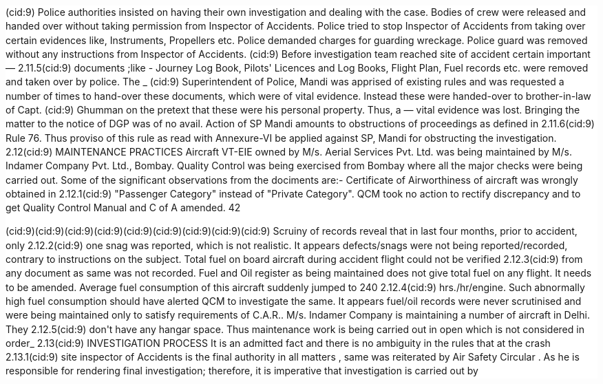 (cid:9)
Police authorities insisted on having their own investigation and
dealing with the case.
Bodies of crew were released and handed over without taking
permission from Inspector of Accidents.
Police tried to stop Inspector of Accidents from taking over certain
evidences like, Instruments, Propellers etc.
Police demanded charges for guarding wreckage.
Police guard was removed without any instructions from Inspector of
Accidents.
(cid:9) Before investigation team reached site of accident certain important
— 2.11.5(cid:9)
documents ;like - Journey Log Book, Pilots' Licences and Log Books,
Flight Plan, Fuel records etc. were removed and taken over by police. The
_ (cid:9) Superintendent of Police, Mandi was apprised of existing rules and was
requested a number of times to hand-over these documents, which were of
vital evidence. Instead these were handed-over to brother-in-law of Capt.
(cid:9) Ghumman on the pretext that these were his personal property. Thus, a
—
vital evidence was lost. Bringing the matter to the notice of DGP was of
no avail.
Action of SP Mandi amounts to obstructions of proceedings as defined in
2.11.6(cid:9)
Rule 76. Thus proviso of this rule as read with Annexure-VI be applied
against SP, Mandi for obstructing the investigation.
2.12(cid:9) MAINTENANCE PRACTICES
Aircraft VT-EIE owned by M/s. Aerial Services Pvt. Ltd. was being
maintained by M/s. Indamer Company Pvt. Ltd., Bombay. Quality
Control was being exercised from Bombay where all the major checks
were being carried out. Some of the significant observations from the
dociments are:-
Certificate of Airworthiness of aircraft was wrongly obtained in
2.12.1(cid:9)
"Passenger Category" instead of "Private Category". QCM took no action
to rectify discrepancy and to get Quality Control Manual and C of A
amended.
42

(cid:9)(cid:9)(cid:9)(cid:9)(cid:9)(cid:9)(cid:9)(cid:9)(cid:9)
Scruiny of records reveal that in last four months, prior to accident, only
2.12.2(cid:9)
one snag was reported, which is not realistic. It appears defects/snags
were not being reported/recorded, contrary to instructions on the subject.
Total fuel on board aircraft during accident flight could not be verified
2.12.3(cid:9)
from any document as same was not recorded. Fuel and Oil register as
being maintained does not give total fuel on any flight. It needs to be
amended.
Average fuel consumption of this aircraft suddenly jumped to 240
2.12.4(cid:9)
hrs./hr/engine. Such abnormally high fuel consumption should have
alerted QCM to investigate the same. It appears fuel/oil records were
never scrutinised and were being maintained only to satisfy requirements
of C.A.R..
M/s. Indamer Company is maintaining a number of aircraft in Delhi. They
2.12.5(cid:9)
don't have any hangar space. Thus maintenance work is being carried out
in open which is not considered in order_
2.13(cid:9) INVESTIGATION PROCESS
It is an admitted fact and there is no ambiguity in the rules that at the crash
2.13.1(cid:9)
site inspector of Accidents is the final authority in all matters , same was
reiterated by Air Safety Circular . As he is responsible for rendering final
investigation; therefore, it is imperative that investigation is carried out by